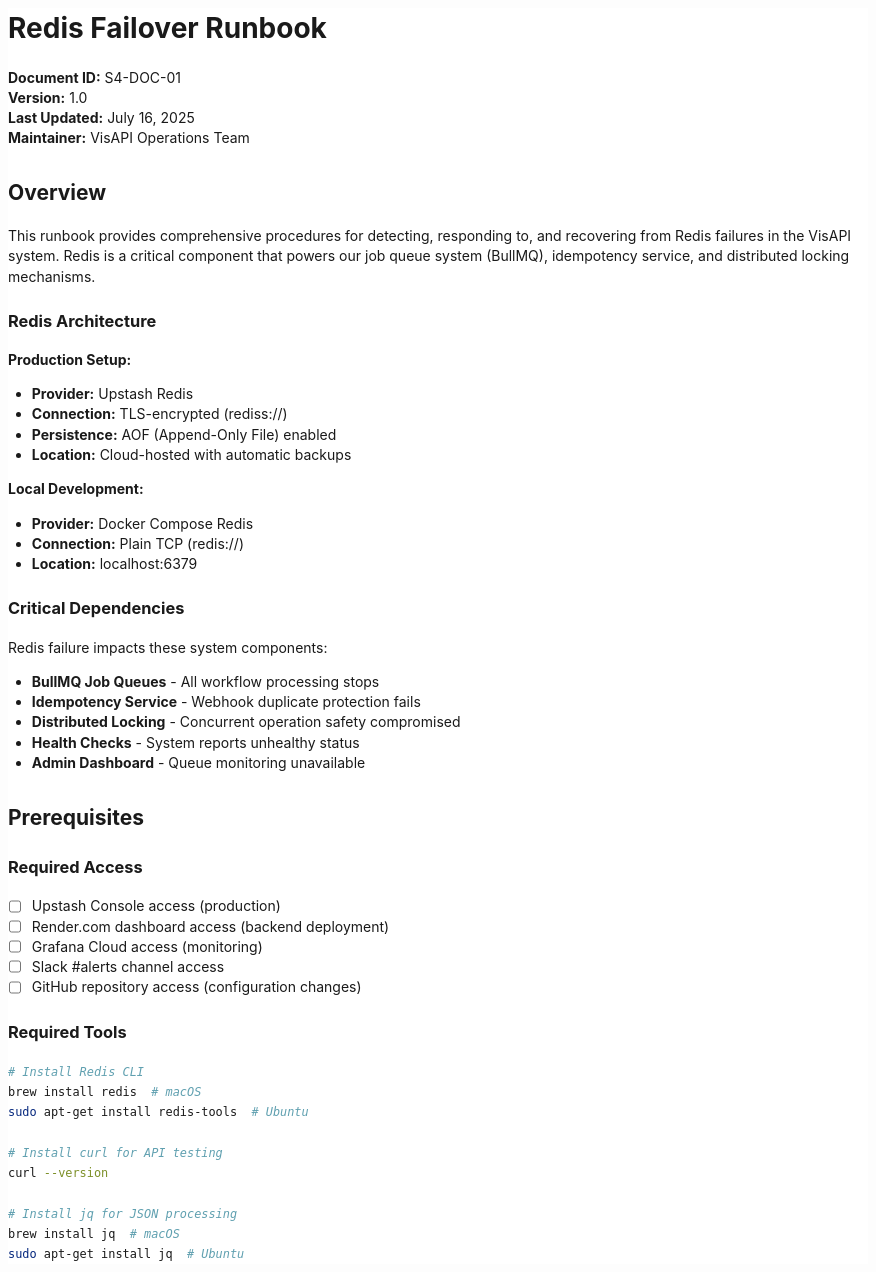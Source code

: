 # Redis Failover Runbook

**Document ID:** S4-DOC-01  
**Version:** 1.0  
**Last Updated:** July 16, 2025  
**Maintainer:** VisAPI Operations Team

## Overview

This runbook provides comprehensive procedures for detecting, responding to, and recovering from Redis failures in the VisAPI system. Redis is a critical component that powers our job queue system (BullMQ), idempotency service, and distributed locking mechanisms.

### Redis Architecture

**Production Setup:**

- **Provider:** Upstash Redis
- **Connection:** TLS-encrypted (rediss://)
- **Persistence:** AOF (Append-Only File) enabled
- **Location:** Cloud-hosted with automatic backups

**Local Development:**

- **Provider:** Docker Compose Redis
- **Connection:** Plain TCP (redis://)
- **Location:** localhost:6379

### Critical Dependencies

Redis failure impacts these system components:

- **BullMQ Job Queues** - All workflow processing stops
- **Idempotency Service** - Webhook duplicate protection fails
- **Distributed Locking** - Concurrent operation safety compromised
- **Health Checks** - System reports unhealthy status
- **Admin Dashboard** - Queue monitoring unavailable

## Prerequisites

### Required Access

- [ ] Upstash Console access (production)
- [ ] Render.com dashboard access (backend deployment)
- [ ] Grafana Cloud access (monitoring)
- [ ] Slack #alerts channel access
- [ ] GitHub repository access (configuration changes)

### Required Tools

```bash
# Install Redis CLI
brew install redis  # macOS
sudo apt-get install redis-tools  # Ubuntu

# Install curl for API testing
curl --version

# Install jq for JSON processing
brew install jq  # macOS
sudo apt-get install jq  # Ubuntu
```
